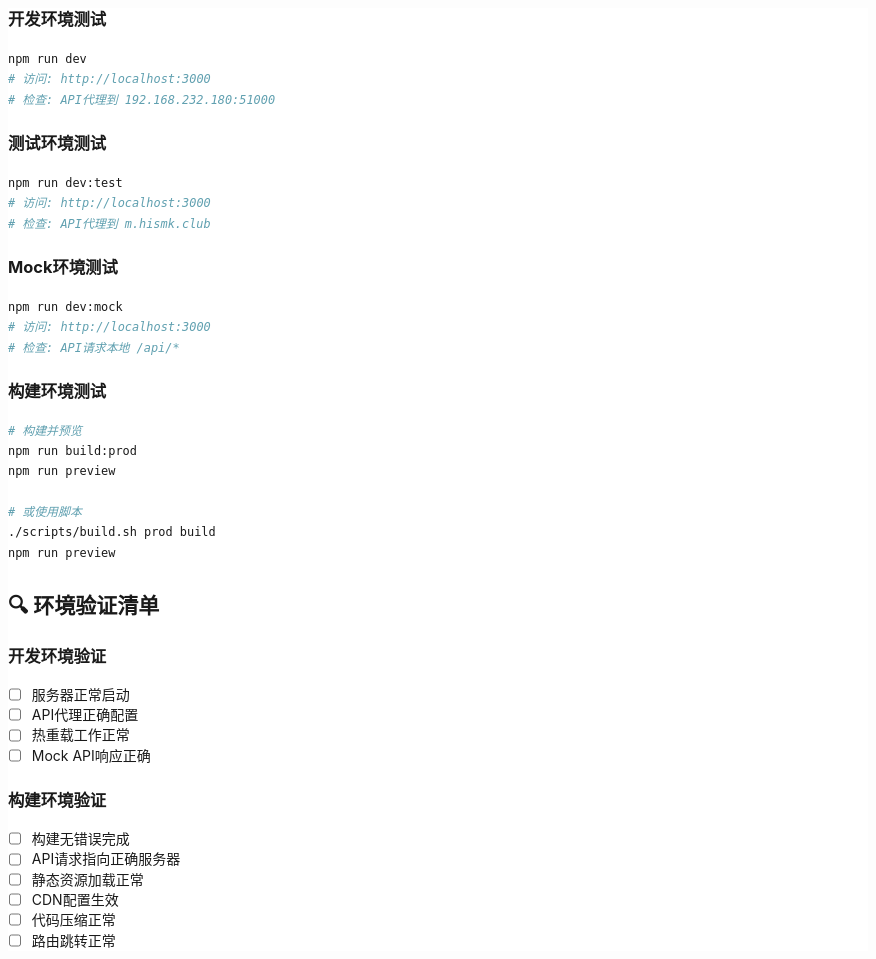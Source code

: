 ### 开发环境测试

```bash
npm run dev
# 访问: http://localhost:3000
# 检查: API代理到 192.168.232.180:51000
```

### 测试环境测试

```bash
npm run dev:test
# 访问: http://localhost:3000
# 检查: API代理到 m.hismk.club
```

### Mock环境测试

```bash
npm run dev:mock
# 访问: http://localhost:3000
# 检查: API请求本地 /api/*
```

### 构建环境测试

```bash
# 构建并预览
npm run build:prod
npm run preview

# 或使用脚本
./scripts/build.sh prod build
npm run preview
```

## 🔍 **环境验证清单**

### 开发环境验证

- [ ] 服务器正常启动
- [ ] API代理正确配置
- [ ] 热重载工作正常
- [ ] Mock API响应正确

### 构建环境验证

- [ ] 构建无错误完成
- [ ] API请求指向正确服务器
- [ ] 静态资源加载正常
- [ ] CDN配置生效
- [ ] 代码压缩正常
- [ ] 路由跳转正常
